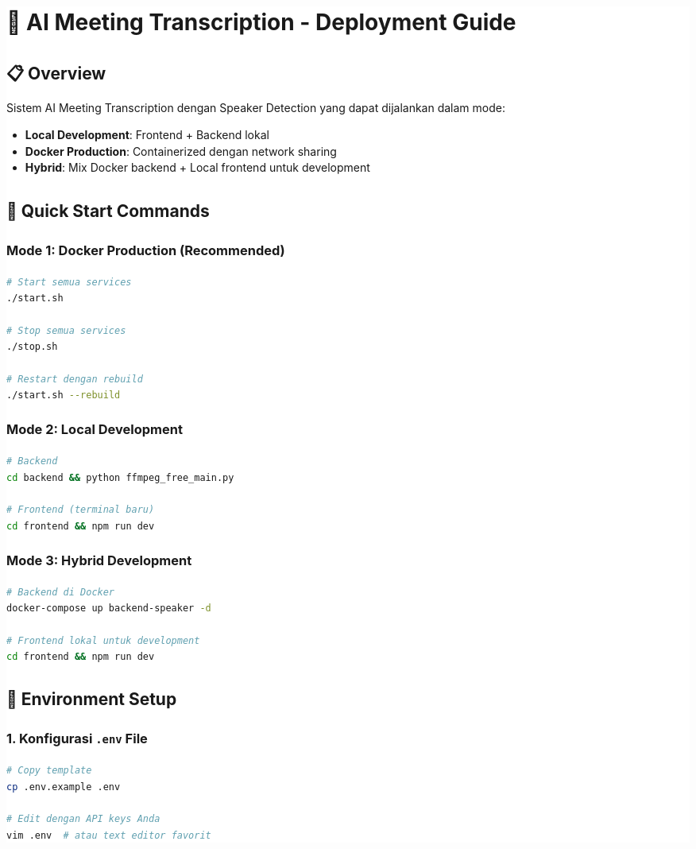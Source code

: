# 🚀 AI Meeting Transcription - Deployment Guide

## 📋 Overview

Sistem AI Meeting Transcription dengan Speaker Detection yang dapat dijalankan dalam mode:
- **Local Development**: Frontend + Backend lokal
- **Docker Production**: Containerized dengan network sharing
- **Hybrid**: Mix Docker backend + Local frontend untuk development

## 🎯 Quick Start Commands

### Mode 1: Docker Production (Recommended)
```bash
# Start semua services
./start.sh

# Stop semua services  
./stop.sh

# Restart dengan rebuild
./start.sh --rebuild
```

### Mode 2: Local Development
```bash
# Backend
cd backend && python ffmpeg_free_main.py

# Frontend (terminal baru)
cd frontend && npm run dev
```

### Mode 3: Hybrid Development
```bash
# Backend di Docker
docker-compose up backend-speaker -d

# Frontend lokal untuk development
cd frontend && npm run dev
```

## 🔧 Environment Setup

### 1. Konfigurasi `.env` File
```bash
# Copy template
cp .env.example .env

# Edit dengan API keys Anda
vim .env  # atau text editor favorit
```
